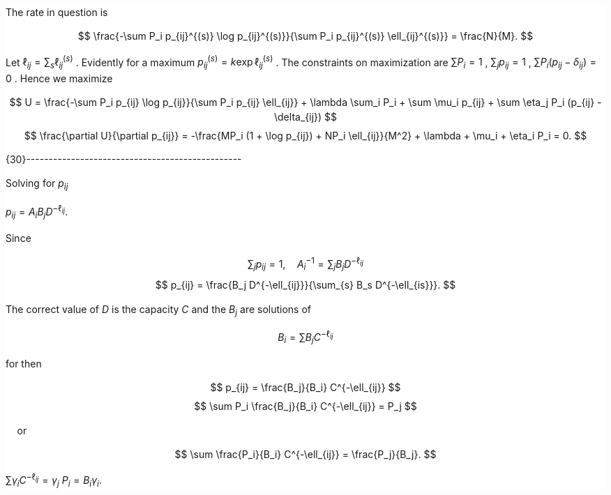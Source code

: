 The rate in question is

$$
\frac{-\sum P_i p_{ij}^{(s)} \log p_{ij}^{(s)}}{\sum P_i p_{ij}^{(s)} \ell_{ij}^{(s)}} = \frac{N}{M}.
$$

Let  $\ell_{ij} = \sum_s \ell_{ij}^{(s)}$ . Evidently for a maximum  $p_{ij}^{(s)} = k \exp \ell_{ij}^{(s)}$ . The constraints on maximization are  $\sum P_i = 1$ ,  $\sum_j p_{ij} = 1$ ,  $\sum P_i(p_{ij} - \delta_{ij}) = 0$ . Hence we maximize

$$
U = \frac{-\sum P_i p_{ij} \log p_{ij}}{\sum P_i p_{ij} \ell_{ij}} + \lambda \sum_i P_i + \sum \mu_i p_{ij} + \sum \eta_j P_i (p_{ij} - \delta_{ij})
$$
$$
\frac{\partial U}{\partial p_{ij}} = -\frac{MP_i (1 + \log p_{ij}) + NP_i \ell_{ij}}{M^2} + \lambda + \mu_i + \eta_i P_i = 0.
$$

{30}------------------------------------------------

Solving for  $p_{ij}$ 

 $p_{ij} = A_i B_j D^{-\ell_{ij}}.$ 

Since

$$
\sum_{j} p_{ij} = 1, \quad A_i^{-1} = \sum_{j} B_j D^{-\ell_{ij}}
$$
$$
p_{ij} = \frac{B_j D^{-\ell_{ij}}}{\sum_{s} B_s D^{-\ell_{is}}}.
$$

The correct value of *D* is the capacity *C* and the  $B_j$  are solutions of

$$
B_i = \sum B_j C^{-\ell_{ij}}
$$

for then

$$
p_{ij} = \frac{B_j}{B_i} C^{-\ell_{ij}}
$$
$$
\sum P_i \frac{B_j}{B_i} C^{-\ell_{ij}} = P_j
$$

 $\quad\text{or}\quad$ 

$$
\sum \frac{P_i}{B_i} C^{-\ell_{ij}} = \frac{P_j}{B_j}.
$$

 $\sum \gamma_i C^{-\ell_{ij}} = \gamma_j$  $P_i = B_i \gamma_i.$ 
